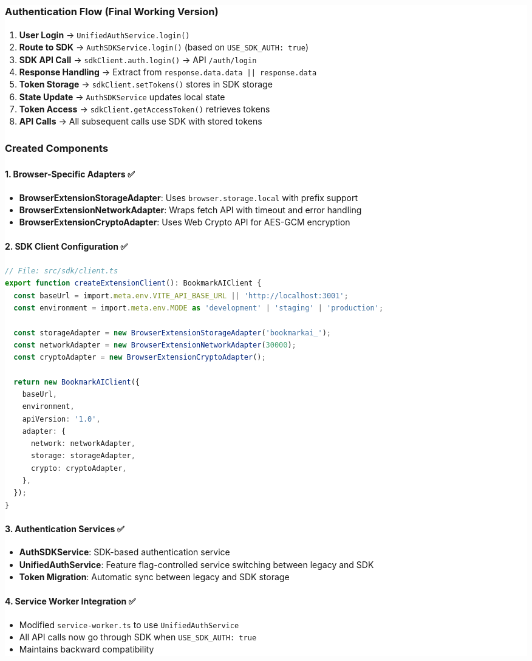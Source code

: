 ### Authentication Flow (Final Working Version)

1. **User Login** → `UnifiedAuthService.login()`
2. **Route to SDK** → `AuthSDKService.login()` (based on `USE_SDK_AUTH: true`)
3. **SDK API Call** → `sdkClient.auth.login()` → API `/auth/login`
4. **Response Handling** → Extract from `response.data.data || response.data`
5. **Token Storage** → `sdkClient.setTokens()` stores in SDK storage
6. **State Update** → `AuthSDKService` updates local state
7. **Token Access** → `sdkClient.getAccessToken()` retrieves tokens
8. **API Calls** → All subsequent calls use SDK with stored tokens

### Created Components

#### 1. Browser-Specific Adapters ✅
- **BrowserExtensionStorageAdapter**: Uses `browser.storage.local` with prefix support
- **BrowserExtensionNetworkAdapter**: Wraps fetch API with timeout and error handling  
- **BrowserExtensionCryptoAdapter**: Uses Web Crypto API for AES-GCM encryption

#### 2. SDK Client Configuration ✅
```typescript
// File: src/sdk/client.ts
export function createExtensionClient(): BookmarkAIClient {
  const baseUrl = import.meta.env.VITE_API_BASE_URL || 'http://localhost:3001';
  const environment = import.meta.env.MODE as 'development' | 'staging' | 'production';

  const storageAdapter = new BrowserExtensionStorageAdapter('bookmarkai_');
  const networkAdapter = new BrowserExtensionNetworkAdapter(30000);
  const cryptoAdapter = new BrowserExtensionCryptoAdapter();

  return new BookmarkAIClient({
    baseUrl,
    environment,
    apiVersion: '1.0',
    adapter: {
      network: networkAdapter,
      storage: storageAdapter,
      crypto: cryptoAdapter,
    },
  });
}
```

#### 3. Authentication Services ✅
- **AuthSDKService**: SDK-based authentication service
- **UnifiedAuthService**: Feature flag-controlled service switching between legacy and SDK
- **Token Migration**: Automatic sync between legacy and SDK storage

#### 4. Service Worker Integration ✅
- Modified `service-worker.ts` to use `UnifiedAuthService`
- All API calls now go through SDK when `USE_SDK_AUTH: true`
- Maintains backward compatibility

